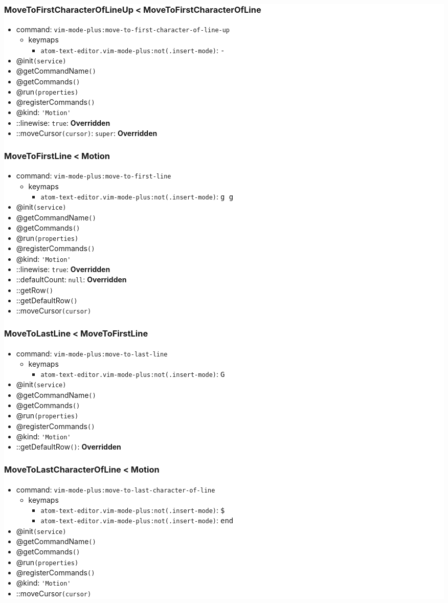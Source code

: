 ### MoveToFirstCharacterOfLineUp < MoveToFirstCharacterOfLine
- command: `vim-mode-plus:move-to-first-character-of-line-up`
  - keymaps
    - `atom-text-editor.vim-mode-plus:not(.insert-mode)`: <kbd>-</kbd>
- @init`(service)`
- @getCommandName`()`
- @getCommands`()`
- @run`(properties)`
- @registerCommands`()`
- @kind: ```'Motion'```
- ::linewise: ```true```: **Overridden**
- ::moveCursor`(cursor)`: `super`: **Overridden**

### MoveToFirstLine < Motion
- command: `vim-mode-plus:move-to-first-line`
  - keymaps
    - `atom-text-editor.vim-mode-plus:not(.insert-mode)`: <kbd>g g</kbd>
- @init`(service)`
- @getCommandName`()`
- @getCommands`()`
- @run`(properties)`
- @registerCommands`()`
- @kind: ```'Motion'```
- ::linewise: ```true```: **Overridden**
- ::defaultCount: ```null```: **Overridden**
- ::getRow`()`
- ::getDefaultRow`()`
- ::moveCursor`(cursor)`

### MoveToLastLine < MoveToFirstLine
- command: `vim-mode-plus:move-to-last-line`
  - keymaps
    - `atom-text-editor.vim-mode-plus:not(.insert-mode)`: <kbd>G</kbd>
- @init`(service)`
- @getCommandName`()`
- @getCommands`()`
- @run`(properties)`
- @registerCommands`()`
- @kind: ```'Motion'```
- ::getDefaultRow`()`: **Overridden**

### MoveToLastCharacterOfLine < Motion
- command: `vim-mode-plus:move-to-last-character-of-line`
  - keymaps
    - `atom-text-editor.vim-mode-plus:not(.insert-mode)`: <kbd>$</kbd>
    - `atom-text-editor.vim-mode-plus:not(.insert-mode)`: <kbd>end</kbd>
- @init`(service)`
- @getCommandName`()`
- @getCommands`()`
- @run`(properties)`
- @registerCommands`()`
- @kind: ```'Motion'```
- ::moveCursor`(cursor)`
